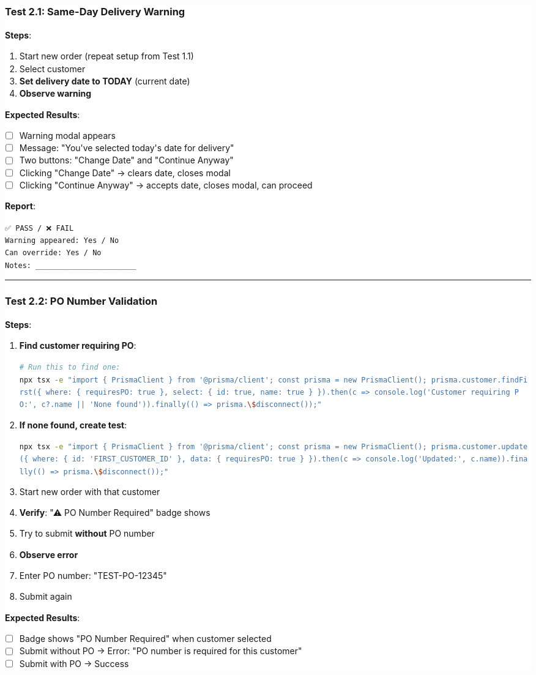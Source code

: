 ### Test 2.1: Same-Day Delivery Warning

**Steps**:
1. Start new order (repeat setup from Test 1.1)
2. Select customer
3. **Set delivery date to TODAY** (current date)
4. **Observe warning**

**Expected Results**:
- [ ] Warning modal appears
- [ ] Message: "You've selected today's date for delivery"
- [ ] Two buttons: "Change Date" and "Continue Anyway"
- [ ] Clicking "Change Date" → clears date, closes modal
- [ ] Clicking "Continue Anyway" → accepts date, closes modal, can proceed

**Report**:
```
✅ PASS / ❌ FAIL
Warning appeared: Yes / No
Can override: Yes / No
Notes: _______________________
```

---

### Test 2.2: PO Number Validation

**Steps**:
1. **Find customer requiring PO**:
   ```bash
   # Run this to find one:
   npx tsx -e "import { PrismaClient } from '@prisma/client'; const prisma = new PrismaClient(); prisma.customer.findFirst({ where: { requiresPO: true }, select: { id: true, name: true } }).then(c => console.log('Customer requiring PO:', c?.name || 'None found')).finally(() => prisma.\$disconnect());"
   ```

2. **If none found, create test**:
   ```bash
   npx tsx -e "import { PrismaClient } from '@prisma/client'; const prisma = new PrismaClient(); prisma.customer.update({ where: { id: 'FIRST_CUSTOMER_ID' }, data: { requiresPO: true } }).then(c => console.log('Updated:', c.name)).finally(() => prisma.\$disconnect());"
   ```

3. Start new order with that customer
4. **Verify**: "⚠ PO Number Required" badge shows
5. Try to submit **without** PO number
6. **Observe error**
7. Enter PO number: "TEST-PO-12345"
8. Submit again

**Expected Results**:
- [ ] Badge shows "PO Number Required" when customer selected
- [ ] Submit without PO → Error: "PO number is required for this customer"
- [ ] Submit with PO → Success
